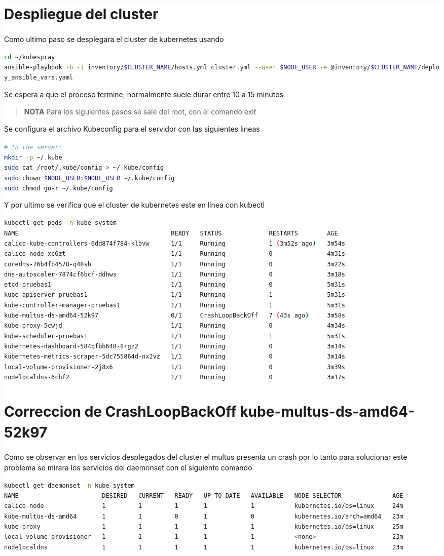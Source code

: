 # Despliegue del cluster

Como ultimo paso se desplegara el cluster de kubernetes usando

```bash
cd ~/kubespray
ansible-playbook -b -i inventory/$CLUSTER_NAME/hosts.yml cluster.yml --user $NODE_USER -e @inventory/$CLUSTER_NAME/deploy_ansible_vars.yaml
```

Se espera a que el proceso termine, normalmente suele durar entre 10 a 15 minutos

> **NOTA** Para los siguientes pasos se sale del root, con el comando exit

Se configura el archivo Kubeconfig para el servidor con las siguientes lineas

```bash
# In the server:
mkdir -p ~/.kube
sudo cat /root/.kube/config > ~/.kube/config
sudo chown $NODE_USER:$NODE_USER ~/.kube/config
sudo chmod go-r ~/.kube/config
```

Y por ultimo se verifica que el cluster de kubernetes este en linea con kubectl

```bash
kubectl get pods -n kube-system
NAME                                          READY   STATUS             RESTARTS        AGE
calico-kube-controllers-6dd874f784-klbvw      1/1     Running            1 (3m52s ago)   3m54s
calico-node-xc6zt                             1/1     Running            0               4m31s
coredns-76b4fb4578-q48sh                      1/1     Running            0               3m22s
dns-autoscaler-7874cf6bcf-ddhws               1/1     Running            0               3m18s
etcd-pruebas1                                 1/1     Running            0               5m31s
kube-apiserver-pruebas1                       1/1     Running            1               5m31s
kube-controller-manager-pruebas1              1/1     Running            1               5m31s
kube-multus-ds-amd64-52k97                    0/1     CrashLoopBackOff   7 (43s ago)     3m58s
kube-proxy-5cwjd                              1/1     Running            0               4m34s
kube-scheduler-pruebas1                       1/1     Running            1               5m31s
kubernetes-dashboard-584bfbb648-8rgz2         1/1     Running            0               3m14s
kubernetes-metrics-scraper-5dc755864d-nx2vz   1/1     Running            0               3m14s
local-volume-provisioner-2j8x6                1/1     Running            0               3m39s
nodelocaldns-6chf2                            1/1     Running            0               3m17s
```
# Correccion de CrashLoopBackOff kube-multus-ds-amd64-52k97

Como se observar en los servicios desplegados del cluster el multus presenta un crash por lo tanto para solucionar este problema se mirara los servicios del daemonset con el siguiente comando

```bash
kubectl get daemonset -n kube-system
NAME                       DESIRED   CURRENT   READY   UP-TO-DATE   AVAILABLE   NODE SELECTOR              AGE
calico-node                1         1         1       1            1           kubernetes.io/os=linux     24m
kube-multus-ds-amd64       1         1         0       1            0           kubernetes.io/arch=amd64   23m
kube-proxy                 1         1         1       1            1           kubernetes.io/os=linux     25m
local-volume-provisioner   1         1         1       1            1           <none>                     23m
nodelocaldns               1         1         1       1            1           kubernetes.io/os=linux     23m
```
